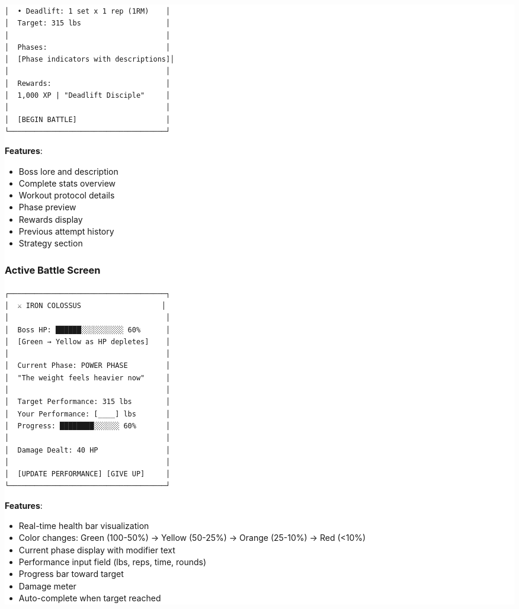 ```
│  • Deadlift: 1 set x 1 rep (1RM)    │
│  Target: 315 lbs                    │
│                                     │
│  Phases:                            │
│  [Phase indicators with descriptions]│
│                                     │
│  Rewards:                           │
│  1,000 XP | "Deadlift Disciple"     │
│                                     │
│  [BEGIN BATTLE]                     │
└─────────────────────────────────────┘
```

**Features**:
- Boss lore and description
- Complete stats overview
- Workout protocol details
- Phase preview
- Rewards display
- Previous attempt history
- Strategy section

### Active Battle Screen
```
┌─────────────────────────────────────┐
│  ⚔️ IRON COLOSSUS                   │
│                                     │
│  Boss HP: ██████░░░░░░░░░░ 60%      │
│  [Green → Yellow as HP depletes]    │
│                                     │
│  Current Phase: POWER PHASE         │
│  "The weight feels heavier now"     │
│                                     │
│  Target Performance: 315 lbs        │
│  Your Performance: [____] lbs       │
│  Progress: ████████░░░░░░ 60%       │
│                                     │
│  Damage Dealt: 40 HP                │
│                                     │
│  [UPDATE PERFORMANCE] [GIVE UP]     │
└─────────────────────────────────────┘
```

**Features**:
- Real-time health bar visualization
- Color changes: Green (100-50%) → Yellow (50-25%) → Orange (25-10%) → Red (<10%)
- Current phase display with modifier text
- Performance input field (lbs, reps, time, rounds)
- Progress bar toward target
- Damage meter
- Auto-complete when target reached
